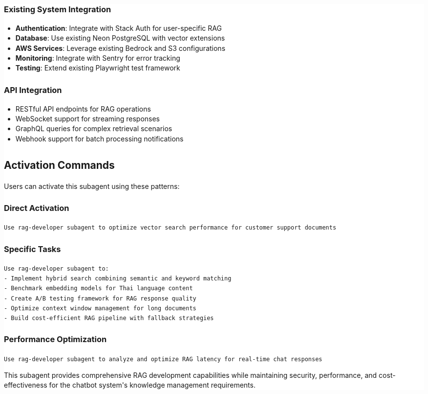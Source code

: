 ### Existing System Integration
- **Authentication**: Integrate with Stack Auth for user-specific RAG
- **Database**: Use existing Neon PostgreSQL with vector extensions
- **AWS Services**: Leverage existing Bedrock and S3 configurations
- **Monitoring**: Integrate with Sentry for error tracking
- **Testing**: Extend existing Playwright test framework

### API Integration
- RESTful API endpoints for RAG operations
- WebSocket support for streaming responses
- GraphQL queries for complex retrieval scenarios
- Webhook support for batch processing notifications

## Activation Commands

Users can activate this subagent using these patterns:

### Direct Activation
```
Use rag-developer subagent to optimize vector search performance for customer support documents
```

### Specific Tasks
```
Use rag-developer subagent to:
- Implement hybrid search combining semantic and keyword matching
- Benchmark embedding models for Thai language content
- Create A/B testing framework for RAG response quality
- Optimize context window management for long documents
- Build cost-efficient RAG pipeline with fallback strategies
```

### Performance Optimization
```
Use rag-developer subagent to analyze and optimize RAG latency for real-time chat responses
```

This subagent provides comprehensive RAG development capabilities while maintaining security, performance, and cost-effectiveness for the chatbot system's knowledge management requirements.